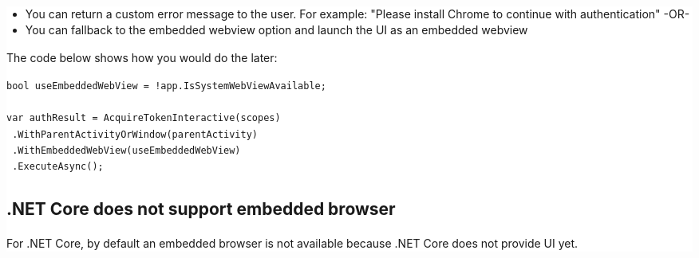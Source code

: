 - You can return a custom error message to the user. For example: "Please install Chrome to continue with authentication" -OR-
- You can fallback to the embedded webview option and launch the UI as an embedded webview

The code below shows how you would do the later:

```CSharp
bool useEmbeddedWebView = !app.IsSystemWebViewAvailable;

var authResult = AcquireTokenInteractive(scopes)
 .WithParentActivityOrWindow(parentActivity)
 .WithEmbeddedWebView(useEmbeddedWebView)
 .ExecuteAsync();
```

## .NET Core does not support embedded browser

For .NET Core, by default an embedded browser is not available because .NET Core does not provide UI yet.